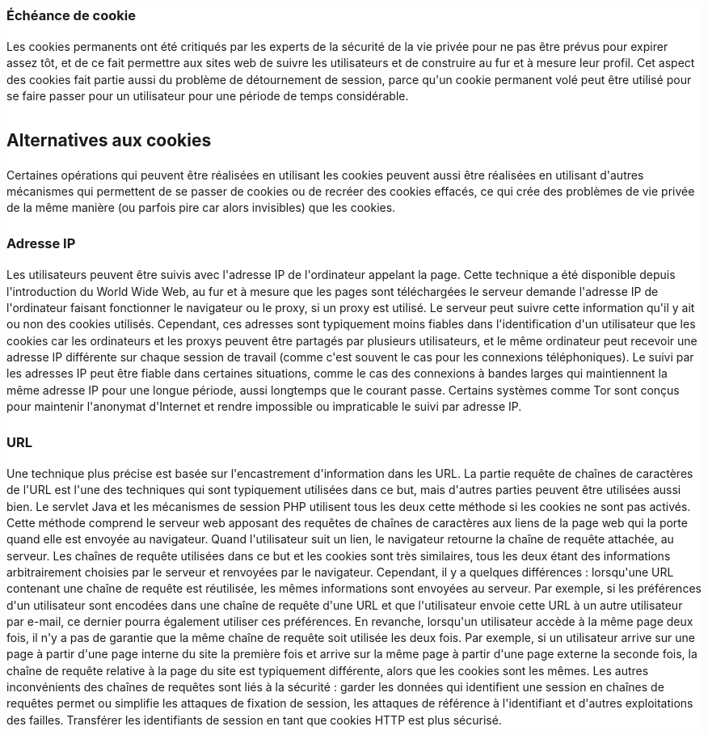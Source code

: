 
### Échéance de cookie
Les cookies permanents ont été critiqués par les experts de la sécurité de la vie privée pour ne pas être prévus pour expirer assez tôt, et de ce fait permettre aux sites web de suivre les utilisateurs et de construire au fur et à mesure leur profil. Cet aspect des cookies fait partie aussi du problème de détournement de session, parce qu'un cookie permanent volé peut être utilisé pour se faire passer pour un utilisateur pour une période de temps considérable.


## Alternatives aux cookies
Certaines opérations qui peuvent être réalisées en utilisant les cookies peuvent aussi être réalisées en utilisant d'autres mécanismes qui permettent de se passer de cookies ou de recréer des cookies effacés, ce qui crée des problèmes de vie privée de la même manière (ou parfois pire car alors invisibles) que les cookies.


### Adresse IP
Les utilisateurs peuvent être suivis avec l'adresse IP de l'ordinateur appelant la page. Cette technique a été disponible depuis l'introduction du World Wide Web, au fur et à mesure que les pages sont téléchargées le serveur demande l'adresse IP de l'ordinateur faisant fonctionner le navigateur ou le proxy, si un proxy est utilisé. Le serveur peut suivre cette information qu'il y ait ou non des cookies utilisés. Cependant, ces adresses sont typiquement moins fiables dans l'identification d'un utilisateur que les cookies car les ordinateurs et les proxys peuvent être partagés par plusieurs utilisateurs, et le même ordinateur peut recevoir une adresse IP différente sur chaque session de travail (comme c'est souvent le cas pour les connexions téléphoniques).
Le suivi par les adresses IP peut être fiable dans certaines situations, comme le cas des connexions à bandes larges qui maintiennent la même adresse IP pour une longue période, aussi longtemps que le courant passe.
Certains systèmes comme Tor sont conçus pour maintenir l'anonymat d'Internet et rendre impossible ou impraticable le suivi par adresse IP.


### URL
Une technique plus précise est basée sur l'encastrement d'information dans les URL. La partie requête de chaînes de caractères de l'URL est l'une des techniques qui sont typiquement utilisées dans ce but, mais d'autres parties peuvent être utilisées aussi bien. Le servlet Java et les mécanismes de session PHP utilisent tous les deux cette méthode si les cookies ne sont pas activés.
Cette méthode comprend le serveur web apposant des requêtes de chaînes de caractères aux liens de la page web qui la porte quand elle est envoyée au navigateur. Quand l'utilisateur suit un lien, le navigateur retourne la chaîne de requête attachée, au serveur.
Les chaînes de requête utilisées dans ce but et les cookies sont très similaires, tous les deux étant des informations arbitrairement choisies par le serveur et renvoyées par le navigateur. Cependant, il y a quelques différences : lorsqu'une URL contenant une chaîne de requête est réutilisée, les mêmes informations sont envoyées au serveur. Par exemple, si les préférences d'un utilisateur sont encodées dans une chaîne de requête d'une URL et que l'utilisateur envoie cette URL à un autre utilisateur par e-mail, ce dernier pourra également utiliser ces préférences. En revanche, lorsqu'un utilisateur accède à la même page deux fois, il n'y a pas de garantie que la même chaîne de requête soit utilisée les deux fois. Par exemple, si un utilisateur arrive sur une page à partir d'une page interne du site la première fois et arrive sur la même page à partir d'une page externe la seconde fois, la chaîne de requête relative à la page du site est typiquement différente, alors que les cookies sont les mêmes.
Les autres inconvénients des chaînes de requêtes sont liés à la sécurité : garder les données qui identifient une session en chaînes de requêtes permet ou simplifie les attaques de fixation de session, les attaques de référence à l'identifiant et d'autres exploitations des failles. Transférer les identifiants de session en tant que cookies HTTP est plus sécurisé.

